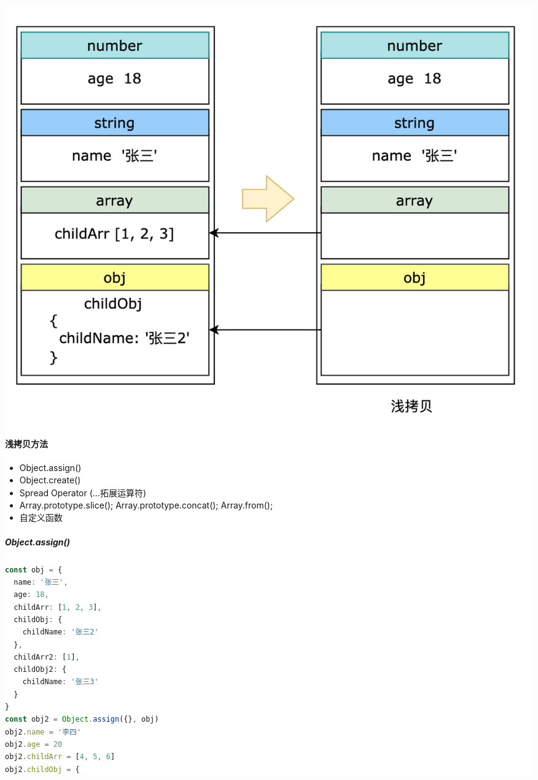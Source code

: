 ![浅拷贝](./img/javaScript/clone.png)

#### 浅拷贝方法

- Object.assign()
- Object.create()
- Spread Operator (...拓展运算符)
- Array.prototype.slice(); Array.prototype.concat(); Array.from();
- 自定义函数

##### Object.assign()

```ts
const obj = {
  name: '张三',
  age: 18,
  childArr: [1, 2, 3],
  childObj: {
    childName: '张三2'
  },
  childArr2: [1],
  childObj2: {
    childName: '张三3'
  }
}
const obj2 = Object.assign({}, obj)
obj2.name = '李四'
obj2.age = 20
obj2.childArr = [4, 5, 6]
obj2.childObj = {
```